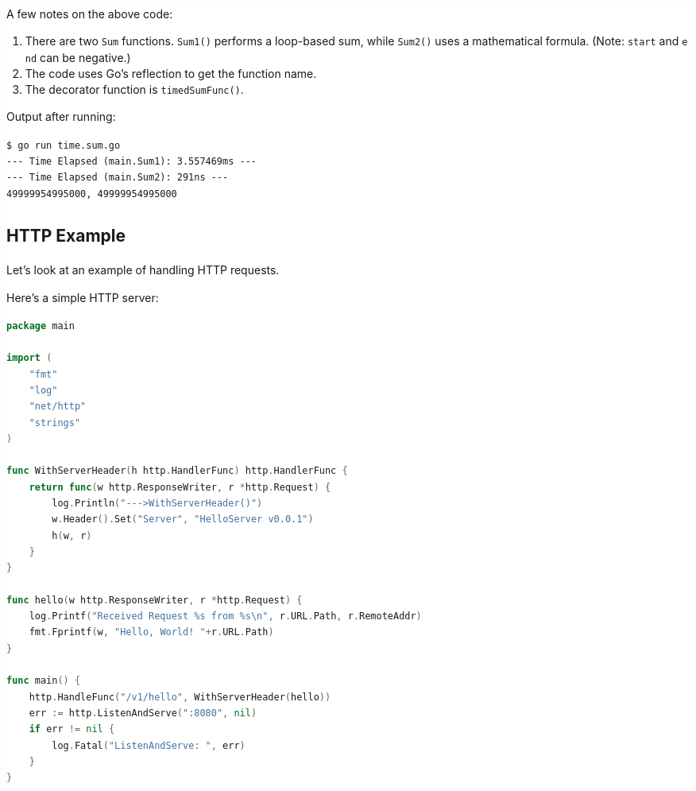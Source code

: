 A few notes on the above code:

1. There are two `Sum` functions. `Sum1()` performs a loop-based sum, while `Sum2()` uses a mathematical formula. (Note: `start` and `end` can be negative.)
2. The code uses Go’s reflection to get the function name.
3. The decorator function is `timedSumFunc()`.

Output after running:

```
$ go run time.sum.go
--- Time Elapsed (main.Sum1): 3.557469ms ---
--- Time Elapsed (main.Sum2): 291ns ---
49999954995000, 49999954995000
```


## HTTP Example

Let’s look at an example of handling HTTP requests.

Here’s a simple HTTP server:

```go
package main

import (
    "fmt"
    "log"
    "net/http"
    "strings"
)

func WithServerHeader(h http.HandlerFunc) http.HandlerFunc {
    return func(w http.ResponseWriter, r *http.Request) {
        log.Println("--->WithServerHeader()")
        w.Header().Set("Server", "HelloServer v0.0.1")
        h(w, r)
    }
}

func hello(w http.ResponseWriter, r *http.Request) {
    log.Printf("Received Request %s from %s\n", r.URL.Path, r.RemoteAddr)
    fmt.Fprintf(w, "Hello, World! "+r.URL.Path)
}

func main() {
    http.HandleFunc("/v1/hello", WithServerHeader(hello))
    err := http.ListenAndServe(":8080", nil)
    if err != nil {
        log.Fatal("ListenAndServe: ", err)
    }
}
```
